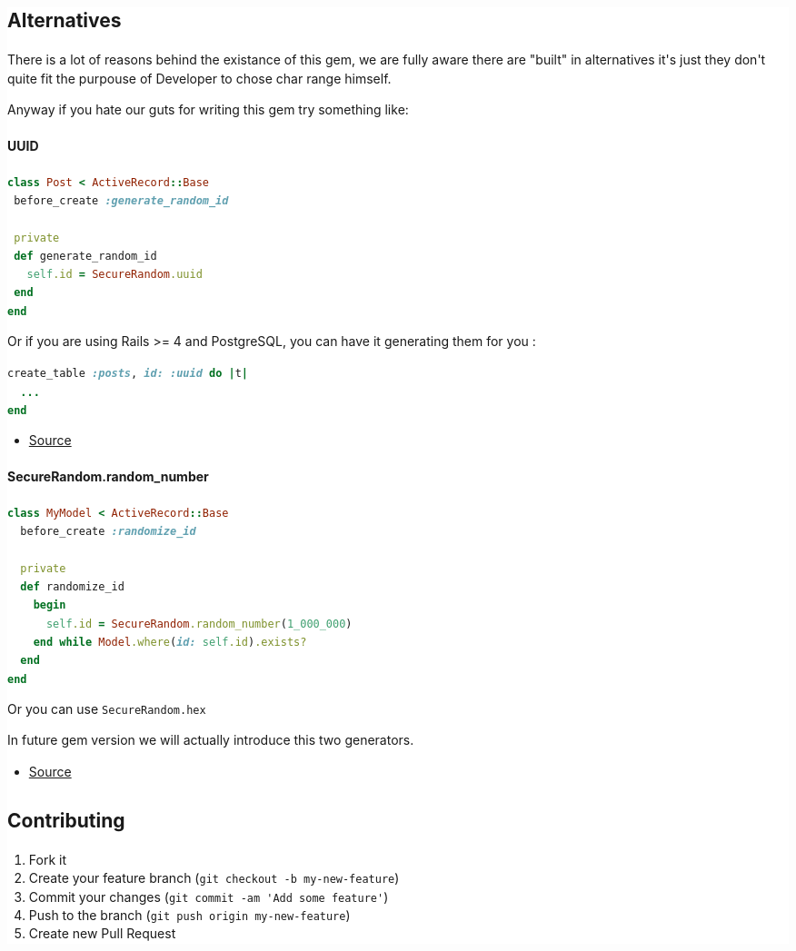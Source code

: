 ## Alternatives

There is a lot of reasons behind the existance of this gem, we are fully aware there are "built" in alternatives it's just they don't quite fit the purpouse of Developer to chose char range himself. 

Anyway if you hate our guts for writing this gem try something like:

#### UUID

```ruby
class Post < ActiveRecord::Base
 before_create :generate_random_id

 private 
 def generate_random_id
   self.id = SecureRandom.uuid
 end 
end
```

Or if you are using Rails >= 4 and PostgreSQL, you can have it generating them for you :

```ruby
create_table :posts, id: :uuid do |t|
  ...
end
```

* [Source](http://stackoverflow.com/a/34679841)

#### SecureRandom.random_number

```ruby
class MyModel < ActiveRecord::Base
  before_create :randomize_id
  
  private
  def randomize_id
    begin
      self.id = SecureRandom.random_number(1_000_000)
    end while Model.where(id: self.id).exists?
  end
end

```

Or you can use `SecureRandom.hex`

In future gem version we will actually introduce this two generators.

* [Source](http://stackoverflow.com/a/13680914)


## Contributing

1. Fork it
2. Create your feature branch (`git checkout -b my-new-feature`)
3. Commit your changes (`git commit -am 'Add some feature'`)
4. Push to the branch (`git push origin my-new-feature`)
5. Create new Pull Request

